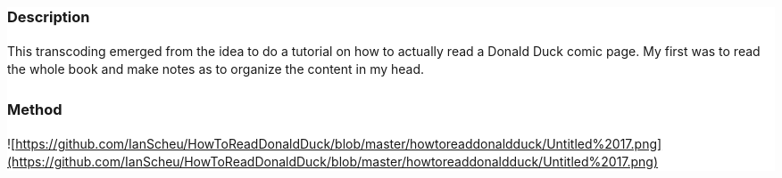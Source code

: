 ### Description

This transcoding emerged from the idea to do a tutorial on how to actually read a Donald Duck comic page. My first was to read the whole book and make notes as to organize the content in my head.

### Method

![https://github.com/IanScheu/HowToReadDonaldDuck/blob/master/howtoreaddonaldduck/Untitled%2017.png](https://github.com/IanScheu/HowToReadDonaldDuck/blob/master/howtoreaddonaldduck/Untitled%2017.png)
